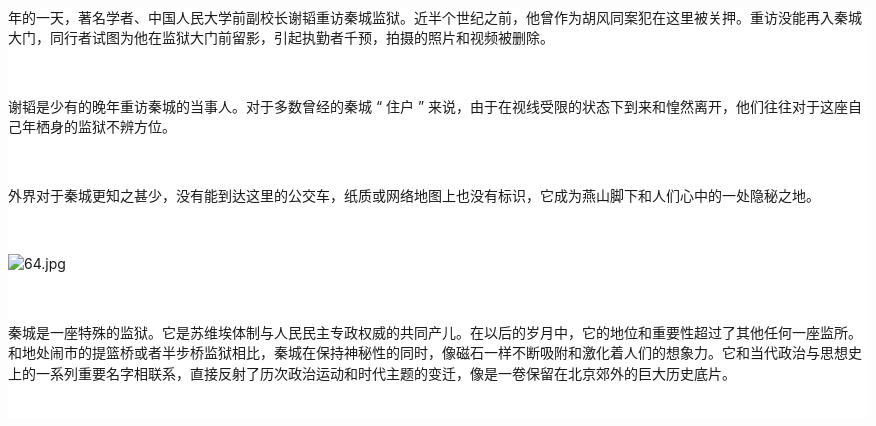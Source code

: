   <span class="s1">
   年的一天，著名学者、中国人民大学前副校长谢韬重访秦城监狱。近半个世纪之前，他曾作为胡风同案犯在这里被关押。重访没能再入秦城大门，同行者试图为他在监狱大门前留影，引起执勤者千预，拍摄的照片和视频被删除。
  </span>
 </p>
 <p class="p1">
  <span class="s1">
  </span>
  <br/>
 </p>
 <p class="p2">
  <span class="s1">
   谢韬是少有的晚年重访秦城的当事人。对于多数曾经的秦城
  </span>
  <span class="s2">
   “
  </span>
  <span class="s1">
   住户
  </span>
  <span class="s2">
   ”
  </span>
  <span class="s1">
   来说，由于在视线受限的状态下到来和惶然离开，他们往往对于这座自己年栖身的监狱不辨方位。
  </span>
 </p>
 <p class="p1">
  <span class="s1">
  </span>
  <br/>
 </p>
 <p class="p2">
  <span class="s1">
   外界对于秦城更知之甚少，没有能到达这里的公交车，纸质或网络地图上也没有标识，它成为燕山脚下和人们心中的一处隐秘之地。
  </span>
 </p>
 <p class="p1">
  <span class="s1">
  </span>
  <br/>
 </p>
 <p class="p3">
  <span class="s1">
   <img alt="64.jpg" border="0" height="367" src="/medias/contents/4959/64.jpg" width="550"/>
  </span>
 </p>
 <p class="p1">
  <span class="s1">
  </span>
  <br/>
 </p>
 <p class="p2">
  <span class="s1">
   秦城是一座特殊的监狱。它是苏维埃体制与人民民主专政权威的共同产儿。在以后的岁月中，它的地位和重要性超过了其他任何一座监所。和地处闹市的提篮桥或者半步桥监狱相比，秦城在保持神秘性的同时，像磁石一样不断吸附和激化着人们的想象力。它和当代政治与思想史上的一系列重要名字相联系，直接反射了历次政治运动和时代主题的变迁，像是一卷保留在北京郊外的巨大历史底片。
  </span>
 </p>
 <p class="p1">
  <span class="s1">
  </span>
  <br/>
 </p>